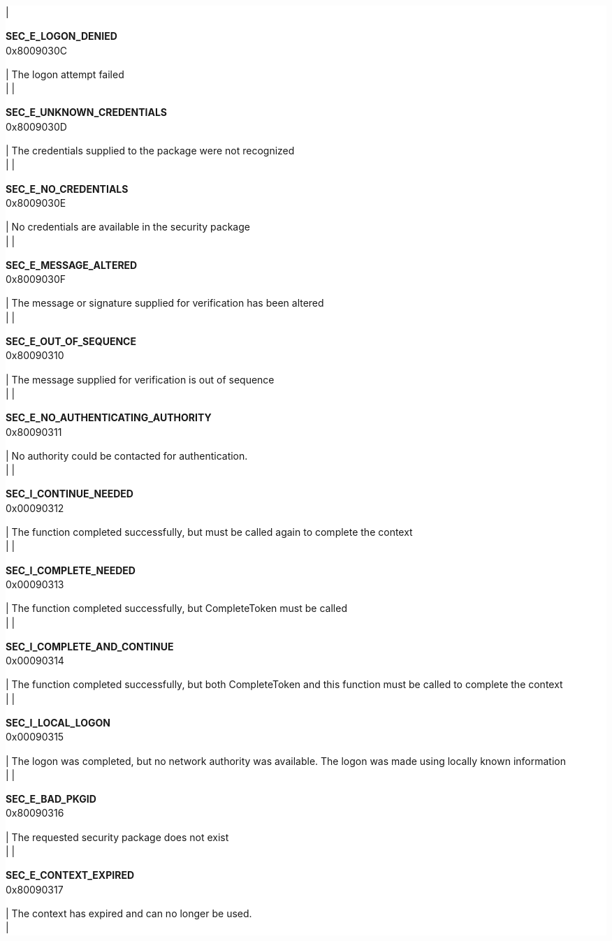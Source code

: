 | <span id="SEC_E_LOGON_DENIED"></span><span id="sec_e_logon_denied"></span><dl> <dt>**SEC\_E\_LOGON\_DENIED**</dt> <dt>0x8009030C</dt> </dl>                                                                           | The logon attempt failed<br/>                                                                                                                                                                                                                                                  |
| <span id="SEC_E_UNKNOWN_CREDENTIALS"></span><span id="sec_e_unknown_credentials"></span><dl> <dt>**SEC\_E\_UNKNOWN\_CREDENTIALS**</dt> <dt>0x8009030D</dt> </dl>                                                      | The credentials supplied to the package were not recognized<br/>                                                                                                                                                                                                               |
| <span id="SEC_E_NO_CREDENTIALS"></span><span id="sec_e_no_credentials"></span><dl> <dt>**SEC\_E\_NO\_CREDENTIALS**</dt> <dt>0x8009030E</dt> </dl>                                                                     | No credentials are available in the security package<br/>                                                                                                                                                                                                                      |
| <span id="SEC_E_MESSAGE_ALTERED"></span><span id="sec_e_message_altered"></span><dl> <dt>**SEC\_E\_MESSAGE\_ALTERED**</dt> <dt>0x8009030F</dt> </dl>                                                                  | The message or signature supplied for verification has been altered<br/>                                                                                                                                                                                                       |
| <span id="SEC_E_OUT_OF_SEQUENCE"></span><span id="sec_e_out_of_sequence"></span><dl> <dt>**SEC\_E\_OUT\_OF\_SEQUENCE**</dt> <dt>0x80090310</dt> </dl>                                                                 | The message supplied for verification is out of sequence<br/>                                                                                                                                                                                                                  |
| <span id="SEC_E_NO_AUTHENTICATING_AUTHORITY"></span><span id="sec_e_no_authenticating_authority"></span><dl> <dt>**SEC\_E\_NO\_AUTHENTICATING\_AUTHORITY**</dt> <dt>0x80090311</dt> </dl>                             | No authority could be contacted for authentication.<br/>                                                                                                                                                                                                                       |
| <span id="SEC_I_CONTINUE_NEEDED"></span><span id="sec_i_continue_needed"></span><dl> <dt>**SEC\_I\_CONTINUE\_NEEDED**</dt> <dt>0x00090312</dt> </dl>                                                                  | The function completed successfully, but must be called again to complete the context<br/>                                                                                                                                                                                     |
| <span id="SEC_I_COMPLETE_NEEDED"></span><span id="sec_i_complete_needed"></span><dl> <dt>**SEC\_I\_COMPLETE\_NEEDED**</dt> <dt>0x00090313</dt> </dl>                                                                  | The function completed successfully, but CompleteToken must be called<br/>                                                                                                                                                                                                     |
| <span id="SEC_I_COMPLETE_AND_CONTINUE"></span><span id="sec_i_complete_and_continue"></span><dl> <dt>**SEC\_I\_COMPLETE\_AND\_CONTINUE**</dt> <dt>0x00090314</dt> </dl>                                               | The function completed successfully, but both CompleteToken and this function must be called to complete the context<br/>                                                                                                                                                      |
| <span id="SEC_I_LOCAL_LOGON"></span><span id="sec_i_local_logon"></span><dl> <dt>**SEC\_I\_LOCAL\_LOGON**</dt> <dt>0x00090315</dt> </dl>                                                                              | The logon was completed, but no network authority was available. The logon was made using locally known information<br/>                                                                                                                                                       |
| <span id="SEC_E_BAD_PKGID"></span><span id="sec_e_bad_pkgid"></span><dl> <dt>**SEC\_E\_BAD\_PKGID**</dt> <dt>0x80090316</dt> </dl>                                                                                    | The requested security package does not exist<br/>                                                                                                                                                                                                                             |
| <span id="SEC_E_CONTEXT_EXPIRED"></span><span id="sec_e_context_expired"></span><dl> <dt>**SEC\_E\_CONTEXT\_EXPIRED**</dt> <dt>0x80090317</dt> </dl>                                                                  | The context has expired and can no longer be used.<br/>                                                                                                                                                                                                                        |